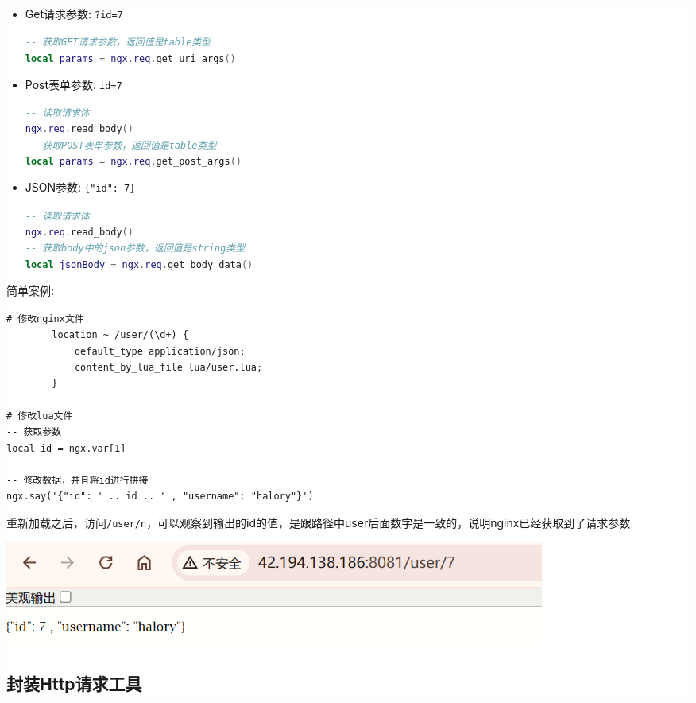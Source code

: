 - Get请求参数: `?id=7`
  ```lua
  -- 获取GET请求参数，返回值是table类型
  local params = ngx.req.get_uri_args()
  ```

- Post表单参数: `id=7`
  ```lua
  -- 读取请求体
  ngx.req.read_body()
  -- 获取POST表单参数，返回值是table类型
  local params = ngx.req.get_post_args()
  ```

- JSON参数: `{"id": 7}`
  ```lua
  -- 读取请求体
  ngx.req.read_body()
  -- 获取body中的json参数，返回值是string类型
  local jsonBody = ngx.req.get_body_data()
  ```



简单案例:

```
# 修改nginx文件
        location ~ /user/(\d+) {
            default_type application/json;
            content_by_lua_file lua/user.lua;
        }

# 修改lua文件
-- 获取参数
local id = ngx.var[1]

-- 修改数据，并且将id进行拼接
ngx.say('{"id": ' .. id .. ' , "username": "halory"}')
```

重新加载之后，访问`/user/n`，可以观察到输出的id的值，是跟路径中user后面数字是一致的，说明nginx已经获取到了请求参数

<img src="./assets/image-20240819155627581.png" alt="image-20240819155627581" style="zoom:67%;" />

## 封装Http请求工具
